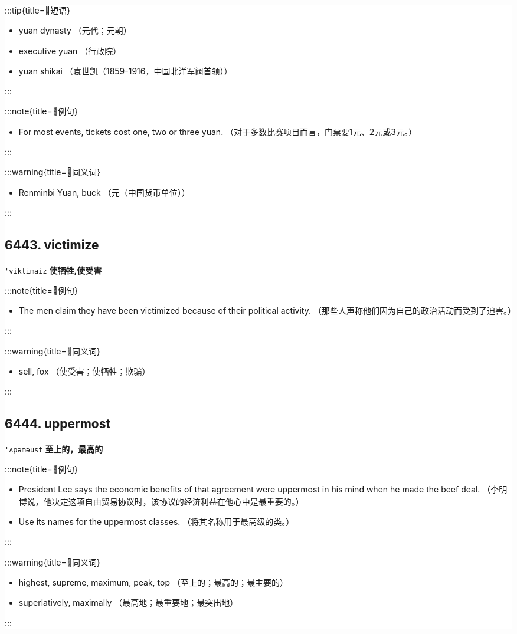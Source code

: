 :::tip{title=🤩短语}

- yuan dynasty （元代；元朝）

- executive yuan （行政院）

- yuan shikai （袁世凯（1859-1916，中国北洋军阀首领））

:::

:::note{title=🎤例句}

- For most events, tickets cost one, two or three yuan. （对于多数比赛项目而言，门票要1元、2元或3元。）

:::

:::warning{title=🤔同义词}

- Renminbi Yuan, buck （元（中国货币单位））

:::


## 6443. victimize

`'viktimaiz`  **使牺牲,使受害**

:::note{title=🎤例句}

- The men claim they have been victimized because of their political activity. （那些人声称他们因为自己的政治活动而受到了迫害。）

:::

:::warning{title=🤔同义词}

- sell, fox （使受害；使牺牲；欺骗）

:::


## 6444. uppermost

`'ʌpəməust`  **至上的，最高的**

:::note{title=🎤例句}

- President Lee says the economic benefits of that agreement were uppermost in his mind when he made the beef deal. （李明博说，他决定这项自由贸易协议时，该协议的经济利益在他心中是最重要的。）

- Use its names for the uppermost classes. （将其名称用于最高级的类。）

:::

:::warning{title=🤔同义词}

- highest, supreme, maximum, peak, top （至上的；最高的；最主要的）

- superlatively, maximally （最高地；最重要地；最突出地）

:::

